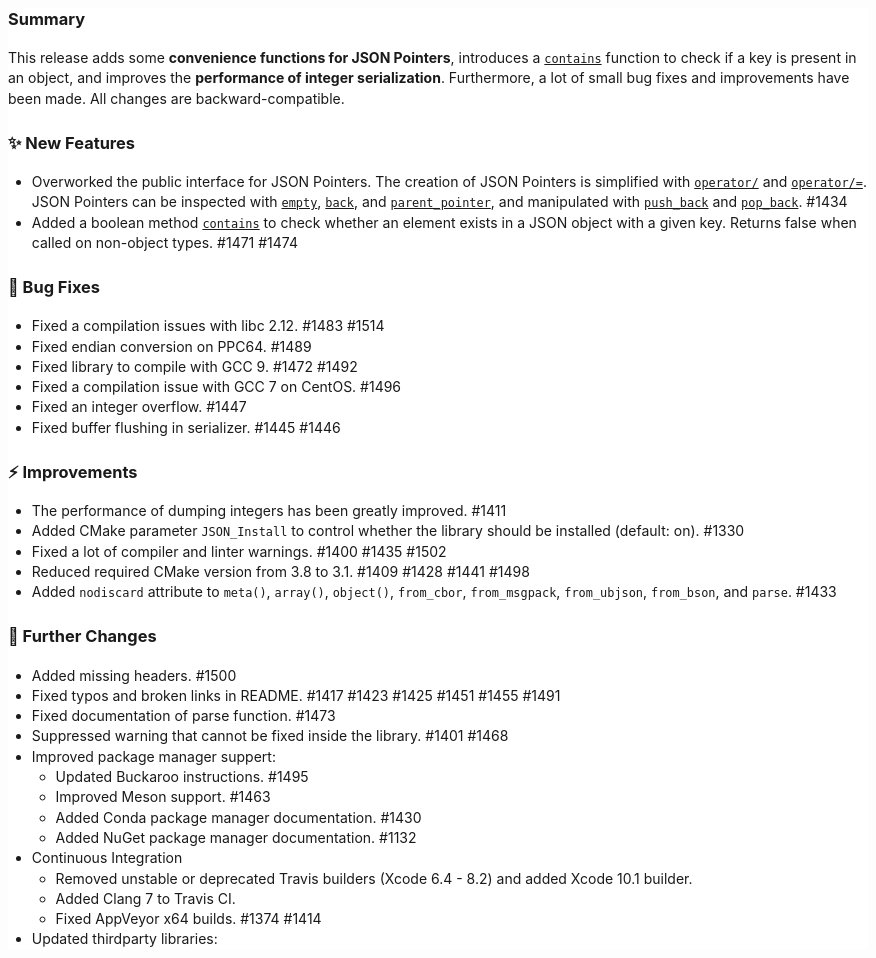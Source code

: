 ### Summary

This release adds some **convenience functions for JSON Pointers**, introduces a [`contains`](
http://nlohmann.github.io/json/doxygen/classnlohmann_1_1basic__json_a0a45fc740637123fdf05fef970f8be47.html#a0a45fc740637123fdf05fef970f8be47) function to check if a key is present in an object, and improves the **performance of integer serialization**. Furthermore, a lot of small bug fixes and improvements have been made. All changes are backward-compatible.

### :sparkles: New Features

- Overworked the public interface for JSON Pointers. The creation of JSON Pointers is simplified with [`operator/`](
http://nlohmann.github.io/json/doxygen/classnlohmann_1_1json__pointer_a90a11fe6c7f37b1746a3ff9cb24b0d53.html#a90a11fe6c7f37b1746a3ff9cb24b0d53) and [`operator/=`](http://nlohmann.github.io/json/doxygen/classnlohmann_1_1json__pointer_a7395bd0af29ac23fd3f21543c935cdfa.html#a7395bd0af29ac23fd3f21543c935cdfa). JSON Pointers can be inspected with [`empty`](http://nlohmann.github.io/json/doxygen/classnlohmann_1_1json__pointer_a649252bda4a2e75a0915b11a25d8bcc3.html#a649252bda4a2e75a0915b11a25d8bcc3), [`back`](http://nlohmann.github.io/json/doxygen/classnlohmann_1_1json__pointer_a6bd5b554c10f15672135c216893eef31.html#a6bd5b554c10f15672135c216893eef31),  and [`parent_pointer`](http://nlohmann.github.io/json/doxygen/classnlohmann_1_1json__pointer_afdaacce1edb7145e0434e014f0e8685a.html#afdaacce1edb7145e0434e014f0e8685a), and manipulated with [`push_back`](http://nlohmann.github.io/json/doxygen/classnlohmann_1_1json__pointer_a697d12b5bd6205f8866691b166b7c7dc.html#a697d12b5bd6205f8866691b166b7c7dc) and [`pop_back`](http://nlohmann.github.io/json/doxygen/classnlohmann_1_1json__pointer_a4b1ee4d511ca195bed896a3da47e264c.html#a4b1ee4d511ca195bed896a3da47e264c). #1434
- Added a boolean method [`contains`](
http://nlohmann.github.io/json/doxygen/classnlohmann_1_1basic__json_a0a45fc740637123fdf05fef970f8be47.html#a0a45fc740637123fdf05fef970f8be47) to check whether an element exists in a JSON object with a given key. Returns false when called on non-object types. #1471 #1474

### :bug: Bug Fixes

- Fixed a compilation issues with libc 2.12. #1483 #1514
- Fixed endian conversion on PPC64. #1489
- Fixed library to compile with GCC 9. #1472 #1492
- Fixed a compilation issue with GCC 7 on CentOS. #1496
- Fixed an integer overflow. #1447
- Fixed buffer flushing in serializer. #1445 #1446

### :zap: Improvements

- The performance of dumping integers has been greatly improved. #1411
- Added CMake parameter `JSON_Install` to control whether the library should be installed (default: on). #1330
- Fixed a lot of compiler and linter warnings. #1400 #1435 #1502
- Reduced required CMake version from 3.8 to 3.1. #1409 #1428 #1441 #1498
- Added `nodiscard` attribute to `meta()`, `array()`, `object()`, `from_cbor`, `from_msgpack`, `from_ubjson`, `from_bson`, and `parse`. #1433

### :hammer: Further Changes

- Added missing headers. #1500
- Fixed typos and broken links in README. #1417 #1423 #1425 #1451 #1455 #1491
- Fixed documentation of parse function. #1473
- Suppressed warning that cannot be fixed inside the library. #1401 #1468
- Improved package manager suppert:
    - Updated Buckaroo instructions. #1495
    - Improved Meson support. #1463
    - Added Conda package manager documentation. #1430
    - Added NuGet package manager documentation. #1132
- Continuous Integration
    - Removed unstable or deprecated Travis builders (Xcode 6.4 - 8.2) and added Xcode 10.1 builder.
    - Added Clang 7 to Travis CI.
    - Fixed AppVeyor x64 builds. #1374 #1414
- Updated thirdparty libraries: